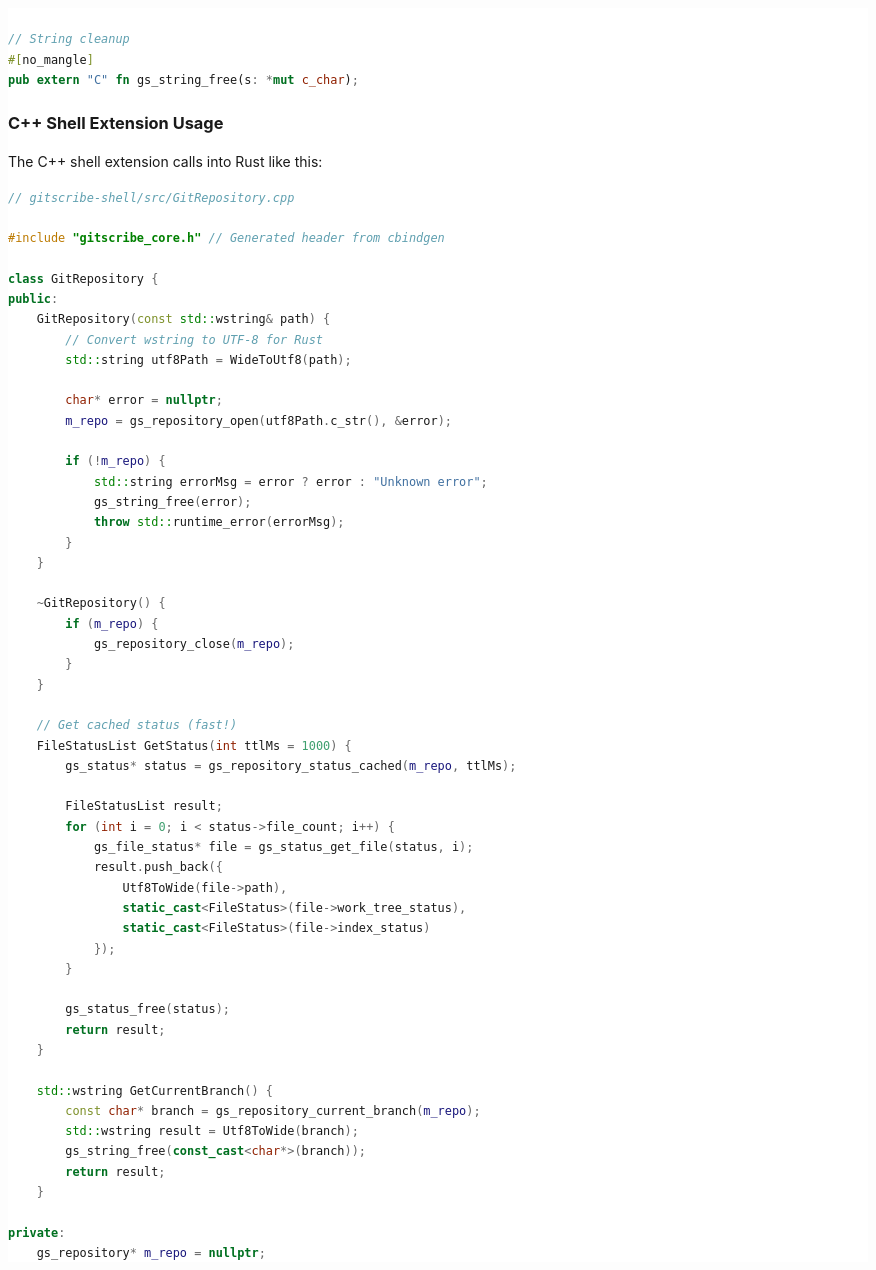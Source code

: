```rust

// String cleanup
#[no_mangle]
pub extern "C" fn gs_string_free(s: *mut c_char);
```

### C++ Shell Extension Usage

The C++ shell extension calls into Rust like this:

```cpp
// gitscribe-shell/src/GitRepository.cpp

#include "gitscribe_core.h" // Generated header from cbindgen

class GitRepository {
public:
    GitRepository(const std::wstring& path) {
        // Convert wstring to UTF-8 for Rust
        std::string utf8Path = WideToUtf8(path);

        char* error = nullptr;
        m_repo = gs_repository_open(utf8Path.c_str(), &error);

        if (!m_repo) {
            std::string errorMsg = error ? error : "Unknown error";
            gs_string_free(error);
            throw std::runtime_error(errorMsg);
        }
    }

    ~GitRepository() {
        if (m_repo) {
            gs_repository_close(m_repo);
        }
    }

    // Get cached status (fast!)
    FileStatusList GetStatus(int ttlMs = 1000) {
        gs_status* status = gs_repository_status_cached(m_repo, ttlMs);

        FileStatusList result;
        for (int i = 0; i < status->file_count; i++) {
            gs_file_status* file = gs_status_get_file(status, i);
            result.push_back({
                Utf8ToWide(file->path),
                static_cast<FileStatus>(file->work_tree_status),
                static_cast<FileStatus>(file->index_status)
            });
        }

        gs_status_free(status);
        return result;
    }

    std::wstring GetCurrentBranch() {
        const char* branch = gs_repository_current_branch(m_repo);
        std::wstring result = Utf8ToWide(branch);
        gs_string_free(const_cast<char*>(branch));
        return result;
    }

private:
    gs_repository* m_repo = nullptr;
```